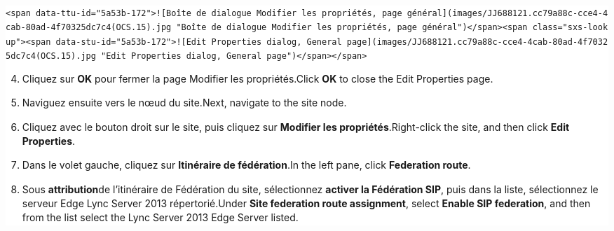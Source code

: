     <span data-ttu-id="5a53b-172">![Boîte de dialogue Modifier les propriétés, page général](images/JJ688121.cc79a88c-cce4-4cab-80ad-4f70325dc7c4(OCS.15).jpg "Boîte de dialogue Modifier les propriétés, page général")</span><span class="sxs-lookup"><span data-stu-id="5a53b-172">![Edit Properties dialog, General page](images/JJ688121.cc79a88c-cce4-4cab-80ad-4f70325dc7c4(OCS.15).jpg "Edit Properties dialog, General page")</span></span>

4.  <span data-ttu-id="5a53b-173">Cliquez sur **OK** pour fermer la page Modifier les propriétés.</span><span class="sxs-lookup"><span data-stu-id="5a53b-173">Click **OK** to close the Edit Properties page.</span></span>

5.  <span data-ttu-id="5a53b-174">Naviguez ensuite vers le nœud du site.</span><span class="sxs-lookup"><span data-stu-id="5a53b-174">Next, navigate to the site node.</span></span>

6.  <span data-ttu-id="5a53b-175">Cliquez avec le bouton droit sur le site, puis cliquez sur **Modifier les propriétés**.</span><span class="sxs-lookup"><span data-stu-id="5a53b-175">Right-click the site, and then click **Edit Properties**.</span></span>

7.  <span data-ttu-id="5a53b-176">Dans le volet gauche, cliquez sur **Itinéraire de fédération**.</span><span class="sxs-lookup"><span data-stu-id="5a53b-176">In the left pane, click **Federation route**.</span></span>

8.  <span data-ttu-id="5a53b-177">Sous **attribution**de l’itinéraire de Fédération du site, sélectionnez **activer la Fédération SIP**, puis dans la liste, sélectionnez le serveur Edge Lync Server 2013 répertorié.</span><span class="sxs-lookup"><span data-stu-id="5a53b-177">Under **Site federation route assignment**, select **Enable SIP federation**, and then from the list select the Lync Server 2013 Edge Server listed.</span></span>
    